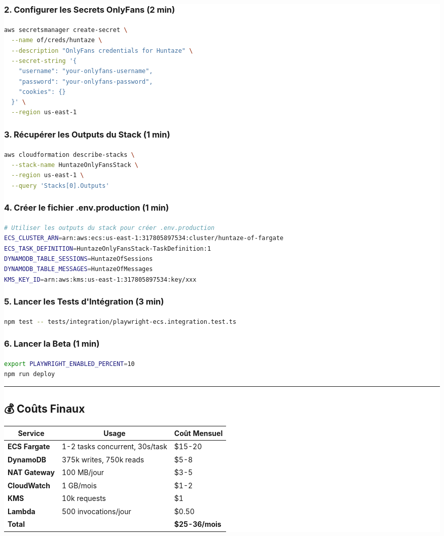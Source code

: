 ### 2. Configurer les Secrets OnlyFans (2 min)

```bash
aws secretsmanager create-secret \
  --name of/creds/huntaze \
  --description "OnlyFans credentials for Huntaze" \
  --secret-string '{
    "username": "your-onlyfans-username",
    "password": "your-onlyfans-password",
    "cookies": {}
  }' \
  --region us-east-1
```

### 3. Récupérer les Outputs du Stack (1 min)

```bash
aws cloudformation describe-stacks \
  --stack-name HuntazeOnlyFansStack \
  --region us-east-1 \
  --query 'Stacks[0].Outputs'
```

### 4. Créer le fichier .env.production (1 min)

```bash
# Utiliser les outputs du stack pour créer .env.production
ECS_CLUSTER_ARN=arn:aws:ecs:us-east-1:317805897534:cluster/huntaze-of-fargate
ECS_TASK_DEFINITION=HuntazeOnlyFansStack-TaskDefinition:1
DYNAMODB_TABLE_SESSIONS=HuntazeOfSessions
DYNAMODB_TABLE_MESSAGES=HuntazeOfMessages
KMS_KEY_ID=arn:aws:kms:us-east-1:317805897534:key/xxx
```

### 5. Lancer les Tests d'Intégration (3 min)

```bash
npm test -- tests/integration/playwright-ecs.integration.test.ts
```

### 6. Lancer la Beta (1 min)

```bash
export PLAYWRIGHT_ENABLED_PERCENT=10
npm run deploy
```

---

## 💰 Coûts Finaux

| Service | Usage | Coût Mensuel |
|---------|-------|--------------|
| **ECS Fargate** | 1-2 tasks concurrent, 30s/task | $15-20 |
| **DynamoDB** | 375k writes, 750k reads | $5-8 |
| **NAT Gateway** | 100 MB/jour | $3-5 |
| **CloudWatch** | 1 GB/mois | $1-2 |
| **KMS** | 10k requests | $1 |
| **Lambda** | 500 invocations/jour | $0.50 |
| **Total** | | **$25-36/mois** |
